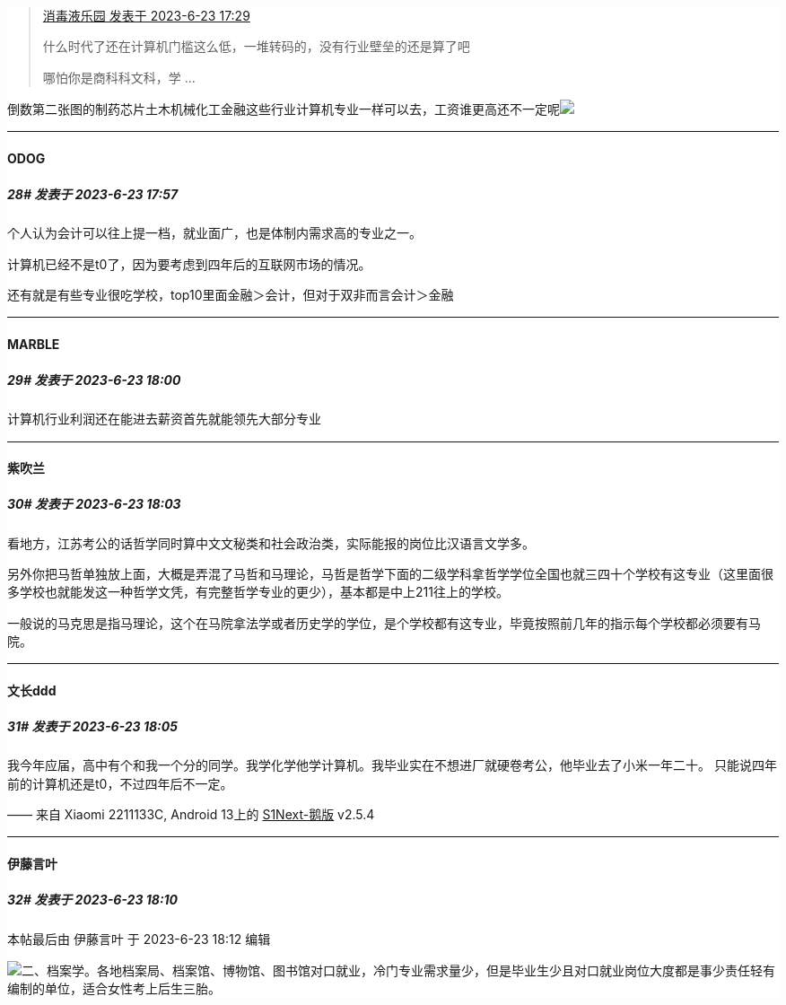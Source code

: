 <blockquote><a href="httphttps://bbs.saraba1st.com/2b/forum.php?mod=redirect&amp;goto=findpost&amp;pid=61397609&amp;ptid=2141300" target="_blank">消毒液乐园 发表于 2023-6-23 17:29</a>

什么时代了还在计算机门槛这么低，一堆转码的，没有行业壁垒的还是算了吧

哪怕你是商科科文科，学 ...</blockquote>
倒数第二张图的制药芯片土木机械化工金融这些行业计算机专业一样可以去，工资谁更高还不一定呢<img src="https://static.saraba1st.com/image/smiley/face2017/037.png" referrerpolicy="no-referrer">

*****

####  ODOG  
##### 28#       发表于 2023-6-23 17:57

个人认为会计可以往上提一档，就业面广，也是体制内需求高的专业之一。

计算机已经不是t0了，因为要考虑到四年后的互联网市场的情况。

还有就是有些专业很吃学校，top10里面金融＞会计，但对于双非而言会计＞金融

*****

####  MARBLE  
##### 29#       发表于 2023-6-23 18:00

计算机行业利润还在能进去薪资首先就能领先大部分专业

*****

####  紫吹兰  
##### 30#       发表于 2023-6-23 18:03

看地方，江苏考公的话哲学同时算中文文秘类和社会政治类，实际能报的岗位比汉语言文学多。

另外你把马哲单独放上面，大概是弄混了马哲和马理论，马哲是哲学下面的二级学科拿哲学学位全国也就三四十个学校有这专业（这里面很多学校也就能发这一种哲学文凭，有完整哲学专业的更少），基本都是中上211往上的学校。

一般说的马克思是指马理论，这个在马院拿法学或者历史学的学位，是个学校都有这专业，毕竟按照前几年的指示每个学校都必须要有马院。


*****

####  文长ddd  
##### 31#       发表于 2023-6-23 18:05

我今年应届，高中有个和我一个分的同学。我学化学他学计算机。我毕业实在不想进厂就硬卷考公，他毕业去了小米一年二十。
只能说四年前的计算机还是t0，不过四年后不一定。

—— 来自 Xiaomi 2211133C, Android 13上的 [S1Next-鹅版](https://github.com/ykrank/S1-Next/releases) v2.5.4

*****

####  伊藤言叶  
##### 32#       发表于 2023-6-23 18:10

 本帖最后由 伊藤言叶 于 2023-6-23 18:12 编辑 

<img src="https://static.saraba1st.com/image/smiley/face2017/037.png" referrerpolicy="no-referrer">二、档案学。各地档案局、档案馆、博物馆、图书馆对口就业，冷门专业需求量少，但是毕业生少且对口就业岗位大度都是事少责任轻有编制的单位，适合女性考上后生三胎。

